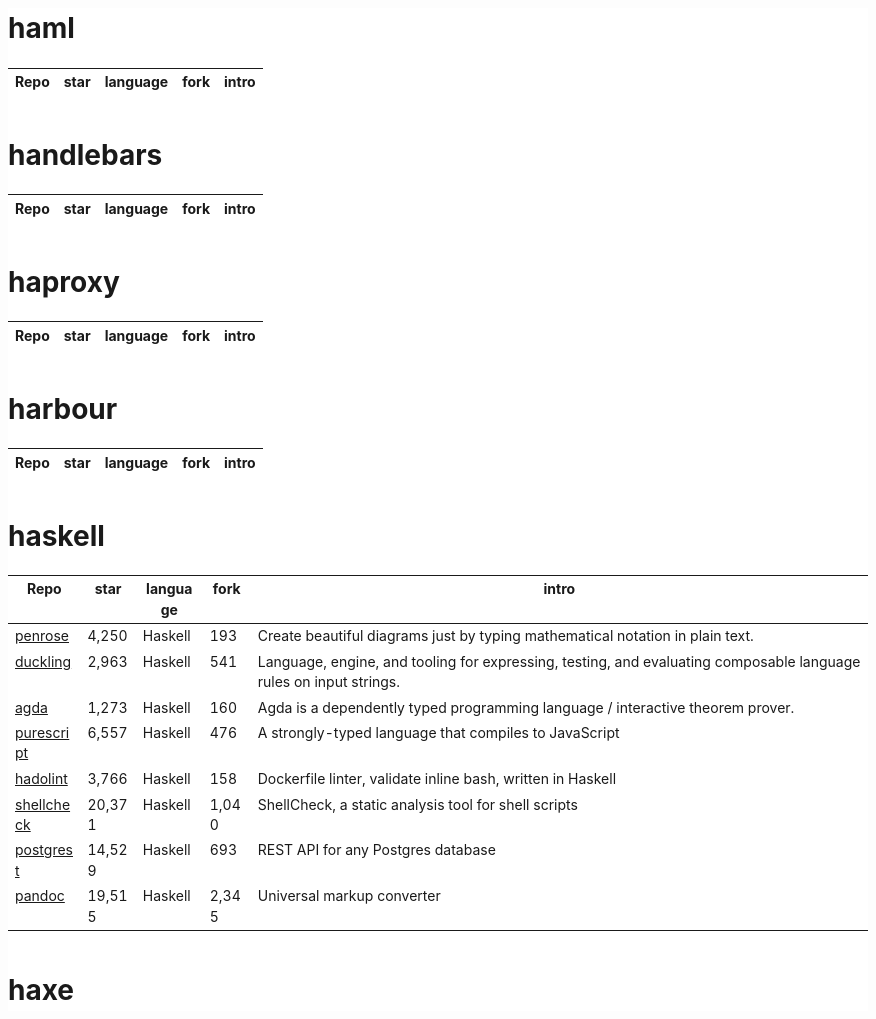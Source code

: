 
# haml

Repo|star|language|fork|intro
-|-|-|-|-



# handlebars

Repo|star|language|fork|intro
-|-|-|-|-



# haproxy

Repo|star|language|fork|intro
-|-|-|-|-



# harbour

Repo|star|language|fork|intro
-|-|-|-|-



# haskell

Repo|star|language|fork|intro
-|-|-|-|-
[penrose](https://github.com/penrose/penrose)|4,250|Haskell|193|Create beautiful diagrams just by typing mathematical notation in plain text.
[duckling](https://github.com/facebook/duckling)|2,963|Haskell|541|Language, engine, and tooling for expressing, testing, and evaluating composable language rules on input strings.
[agda](https://github.com/agda/agda)|1,273|Haskell|160|Agda is a dependently typed programming language / interactive theorem prover.
[purescript](https://github.com/purescript/purescript)|6,557|Haskell|476|A strongly-typed language that compiles to JavaScript
[hadolint](https://github.com/hadolint/hadolint)|3,766|Haskell|158|Dockerfile linter, validate inline bash, written in Haskell
[shellcheck](https://github.com/koalaman/shellcheck)|20,371|Haskell|1,040|ShellCheck, a static analysis tool for shell scripts
[postgrest](https://github.com/PostgREST/postgrest)|14,529|Haskell|693|REST API for any Postgres database
[pandoc](https://github.com/jgm/pandoc)|19,515|Haskell|2,345|Universal markup converter


# haxe

